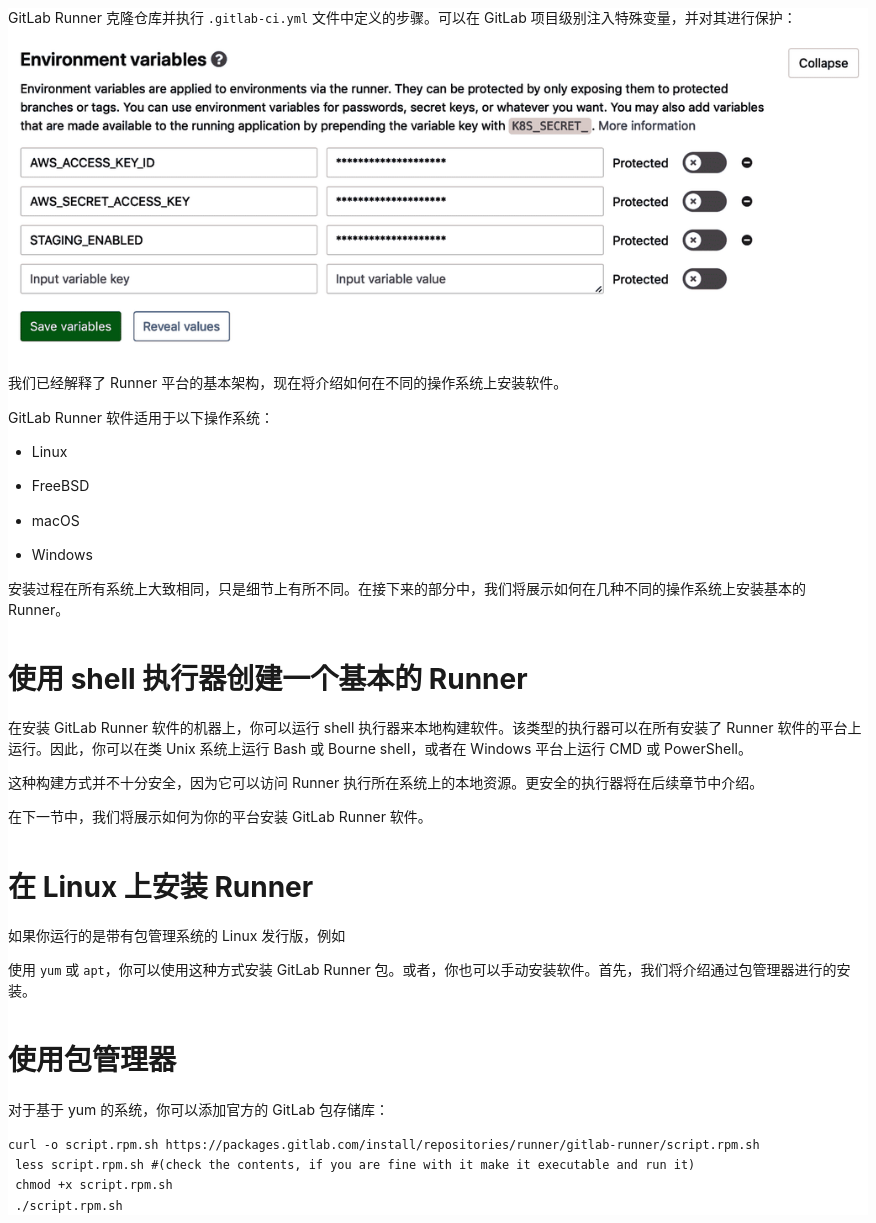 GitLab Runner 克隆仓库并执行 `.gitlab-ci.yml` 文件中定义的步骤。可以在 GitLab 项目级别注入特殊变量，并对其进行保护：

![](img/fc761b09-be1d-453a-bb45-91ddc7a63130.png)

我们已经解释了 Runner 平台的基本架构，现在将介绍如何在不同的操作系统上安装软件。

GitLab Runner 软件适用于以下操作系统：

+   Linux

+   FreeBSD

+   macOS

+   Windows

安装过程在所有系统上大致相同，只是细节上有所不同。在接下来的部分中，我们将展示如何在几种不同的操作系统上安装基本的 Runner。

# 使用 shell 执行器创建一个基本的 Runner

在安装 GitLab Runner 软件的机器上，你可以运行 shell 执行器来本地构建软件。该类型的执行器可以在所有安装了 Runner 软件的平台上运行。因此，你可以在类 Unix 系统上运行 Bash 或 Bourne shell，或者在 Windows 平台上运行 CMD 或 PowerShell。

这种构建方式并不十分安全，因为它可以访问 Runner 执行所在系统上的本地资源。更安全的执行器将在后续章节中介绍。

在下一节中，我们将展示如何为你的平台安装 GitLab Runner 软件。

# 在 Linux 上安装 Runner

如果你运行的是带有包管理系统的 Linux 发行版，例如

使用 `yum` 或 `apt`，你可以使用这种方式安装 GitLab Runner 包。或者，你也可以手动安装软件。首先，我们将介绍通过包管理器进行的安装。

# 使用包管理器

对于基于 yum 的系统，你可以添加官方的 GitLab 包存储库：

```
curl -o script.rpm.sh https://packages.gitlab.com/install/repositories/runner/gitlab-runner/script.rpm.sh
 less script.rpm.sh #(check the contents, if you are fine with it make it executable and run it)
 chmod +x script.rpm.sh
 ./script.rpm.sh
```

